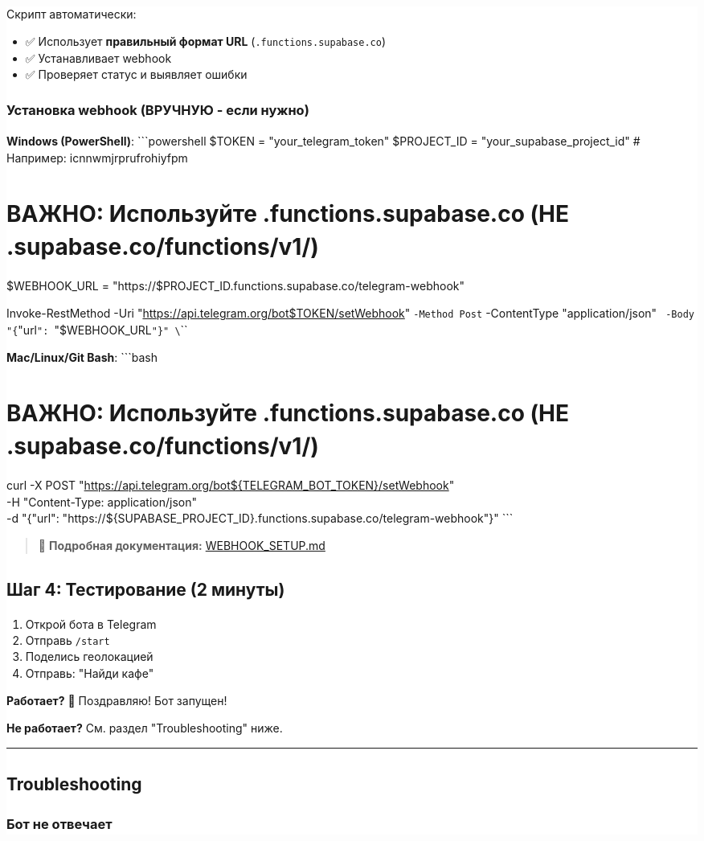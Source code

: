 Скрипт автоматически:
- ✅ Использует **правильный формат URL** (`.functions.supabase.co`)
- ✅ Устанавливает webhook
- ✅ Проверяет статус и выявляет ошибки

### Установка webhook (ВРУЧНУЮ - если нужно)

**Windows (PowerShell)**:
\`\`\`powershell
$TOKEN = "your_telegram_token"
$PROJECT_ID = "your_supabase_project_id"  # Например: icnnwmjrprufrohiyfpm

# ВАЖНО: Используйте .functions.supabase.co (НЕ .supabase.co/functions/v1/)
$WEBHOOK_URL = "https://$PROJECT_ID.functions.supabase.co/telegram-webhook"

Invoke-RestMethod -Uri "https://api.telegram.org/bot$TOKEN/setWebhook" `
  -Method Post `
  -ContentType "application/json" `
  -Body "{`"url`": `"$WEBHOOK_URL`"}"
\`\`\`

**Mac/Linux/Git Bash**:
\`\`\`bash
# ВАЖНО: Используйте .functions.supabase.co (НЕ .supabase.co/functions/v1/)
curl -X POST "https://api.telegram.org/bot${TELEGRAM_BOT_TOKEN}/setWebhook" \
  -H "Content-Type: application/json" \
  -d "{\"url\": \"https://${SUPABASE_PROJECT_ID}.functions.supabase.co/telegram-webhook\"}"
\`\`\`

> 📖 **Подробная документация:** [WEBHOOK_SETUP.md](WEBHOOK_SETUP.md)

## Шаг 4: Тестирование (2 минуты)

1. Открой бота в Telegram
2. Отправь `/start`
3. Поделись геолокацией
4. Отправь: "Найди кафе"

**Работает?** 🎉 Поздравляю! Бот запущен!

**Не работает?** См. раздел "Troubleshooting" ниже.

---

## Troubleshooting

### Бот не отвечает
